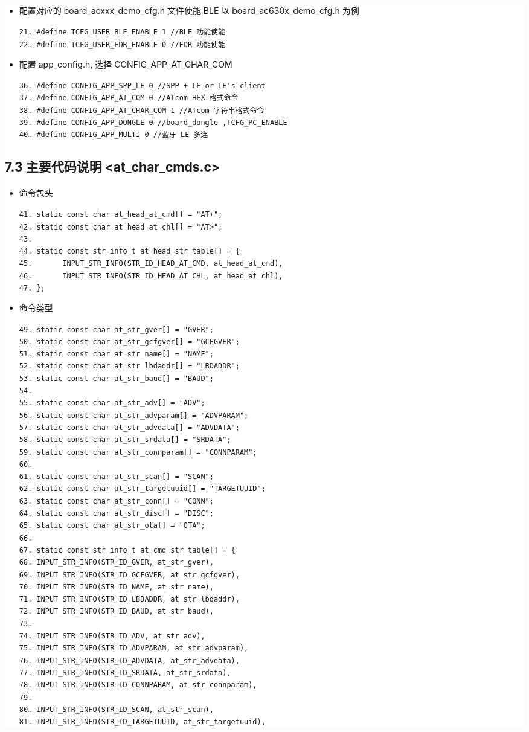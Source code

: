 * 配置对应的 board_acxxx_demo_cfg.h 文件使能 BLE 以 board_ac630x_demo_cfg.h 为例

  ```
  21. #define TCFG_USER_BLE_ENABLE 1 //BLE 功能使能
  22. #define TCFG_USER_EDR_ENABLE 0 //EDR 功能使能
  ```

* 配置 app_config.h, 选择 CONFIG_APP_AT_CHAR_COM

  ```
  36. #define CONFIG_APP_SPP_LE 0 //SPP + LE or LE's client
  37. #define CONFIG_APP_AT_COM 0 //ATcom HEX 格式命令
  38. #define CONFIG_APP_AT_CHAR_COM 1 //ATcom 字符串格式命令
  39. #define CONFIG_APP_DONGLE 0 //board_dongle ,TCFG_PC_ENABLE
  40. #define CONFIG_APP_MULTI 0 //蓝牙 LE 多连
  ```

## 7.3 主要代码说明 <at_char_cmds.c>

* 命令包头

  ```
  41. static const char at_head_at_cmd[] = "AT+";
  42. static const char at_head_at_chl[] = "AT>";
  43.
  44. static const str_info_t at_head_str_table[] = {
  45.       INPUT_STR_INFO(STR_ID_HEAD_AT_CMD, at_head_at_cmd),
  46.       INPUT_STR_INFO(STR_ID_HEAD_AT_CHL, at_head_at_chl),
  47. };
  ```

* 命令类型

  ```
  49. static const char at_str_gver[] = "GVER";
  50. static const char at_str_gcfgver[] = "GCFGVER";
  51. static const char at_str_name[] = "NAME";
  52. static const char at_str_lbdaddr[] = "LBDADDR";
  53. static const char at_str_baud[] = "BAUD";
  54.
  55. static const char at_str_adv[] = "ADV";
  56. static const char at_str_advparam[] = "ADVPARAM";
  57. static const char at_str_advdata[] = "ADVDATA";
  58. static const char at_str_srdata[] = "SRDATA";
  59. static const char at_str_connparam[] = "CONNPARAM";
  60.
  61. static const char at_str_scan[] = "SCAN";
  62. static const char at_str_targetuuid[] = "TARGETUUID";
  63. static const char at_str_conn[] = "CONN";
  64. static const char at_str_disc[] = "DISC";
  65. static const char at_str_ota[] = "OTA";
  66.
  67. static const str_info_t at_cmd_str_table[] = {
  68. INPUT_STR_INFO(STR_ID_GVER, at_str_gver),
  69. INPUT_STR_INFO(STR_ID_GCFGVER, at_str_gcfgver),
  70. INPUT_STR_INFO(STR_ID_NAME, at_str_name),
  71. INPUT_STR_INFO(STR_ID_LBDADDR, at_str_lbdaddr),
  72. INPUT_STR_INFO(STR_ID_BAUD, at_str_baud),
  73.
  74. INPUT_STR_INFO(STR_ID_ADV, at_str_adv),
  75. INPUT_STR_INFO(STR_ID_ADVPARAM, at_str_advparam),
  76. INPUT_STR_INFO(STR_ID_ADVDATA, at_str_advdata),
  77. INPUT_STR_INFO(STR_ID_SRDATA, at_str_srdata),
  78. INPUT_STR_INFO(STR_ID_CONNPARAM, at_str_connparam),
  79.
  80. INPUT_STR_INFO(STR_ID_SCAN, at_str_scan),
  81. INPUT_STR_INFO(STR_ID_TARGETUUID, at_str_targetuuid),
  ```